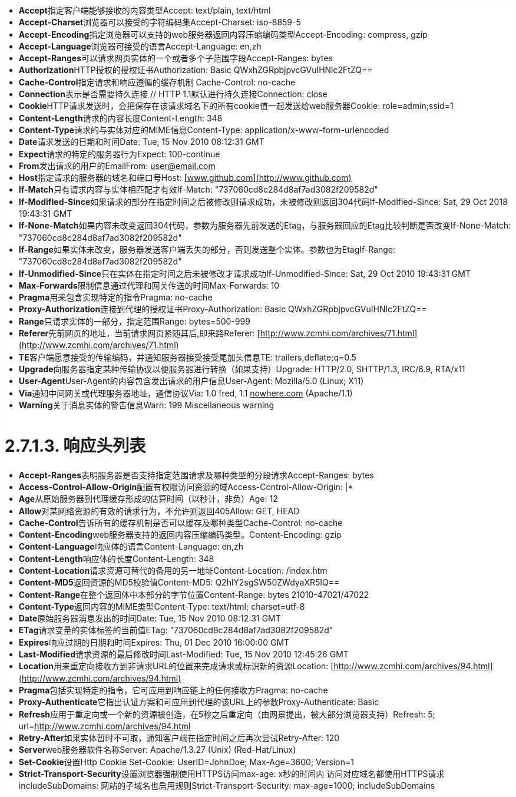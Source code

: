 - **Accept**指定客户端能够接收的内容类型Accept: text/plain, text/html
- **Accept-Charset**浏览器可以接受的字符编码集Accept-Charset: iso-8859-5
- **Accept-Encoding**指定浏览器可以支持的web服务器返回内容压缩编码类型Accept-Encoding: compress, gzip
- **Accept-Language**浏览器可接受的语言Accept-Language: en,zh
- **Accept-Ranges**可以请求网页实体的一个或者多个子范围字段Accept-Ranges: bytes
- **Authorization**HTTP授权的授权证书Authorization: Basic QWxhZGRpbjpvcGVuIHNlc2FtZQ==
- **Cache-Control**指定请求和响应遵循的缓存机制 Cache-Control: no-cache
- **Connection**表示是否需要持久连接 // HTTP 1.1默认进行持久连接Connection: close
- **Cookie**HTTP请求发送时，会把保存在该请求域名下的所有cookie值一起发送给web服务器Cookie: role=admin;ssid=1
- **Content-Length**请求的内容长度Content-Length: 348
- **Content-Type**请求的与实体对应的MIME信息Content-Type: application/x-www-form-urlencoded
- **Date**请求发送的日期和时间Date: Tue, 15 Nov 2010 08:12:31 GMT
- **Expect**请求的特定的服务器行为Expect: 100-continue
- **From**发出请求的用户的EmailFrom: [user@email.com](mailto:user%40email.com)
- **Host**指定请求的服务器的域名和端口号Host: [www.github.com](http://www.github.com)
- **If-Match**只有请求内容与实体相匹配才有效If-Match: "737060cd8c284d8af7ad3082f209582d"
- **If-Modified-Since**如果请求的部分在指定时间之后被修改则请求成功，未被修改则返回304代码If-Modified-Since: Sat, 29 Oct 2018 19:43:31 GMT
- **If-None-Match**如果内容未改变返回304代码，参数为服务器先前发送的Etag，与服务器回应的Etag比较判断是否改变If-None-Match: "737060cd8c284d8af7ad3082f209582d"
- **If-Range**如果实体未改变，服务器发送客户端丢失的部分，否则发送整个实体。参数也为EtagIf-Range: "737060cd8c284d8af7ad3082f209582d"
- **If-Unmodified-Since**只在实体在指定时间之后未被修改才请求成功If-Unmodified-Since: Sat, 29 Oct 2010 19:43:31 GMT
- **Max-Forwards**限制信息通过代理和网关传送的时间Max-Forwards: 10
- **Pragma**用来包含实现特定的指令Pragma: no-cache
- **Proxy-Authorization**连接到代理的授权证书Proxy-Authorization: Basic QWxhZGRpbjpvcGVuIHNlc2FtZQ==
- **Range**只请求实体的一部分，指定范围Range: bytes=500-999
- **Referer**先前网页的地址，当前请求网页紧随其后,即来路Referer: [http://www.zcmhi.com/archives/71.html](http://www.zcmhi.com/archives/71.html)
- **TE**客户端愿意接受的传输编码，并通知服务器接受接受尾加头信息TE: trailers,deflate;q=0.5
- **Upgrade**向服务器指定某种传输协议以便服务器进行转换（如果支持）Upgrade: HTTP/2.0, SHTTP/1.3, IRC/6.9, RTA/x11
- **User-Agent**User-Agent的内容包含发出请求的用户信息User-Agent: Mozilla/5.0 (Linux; X11)
- **Via**通知中间网关或代理服务器地址，通信协议Via: 1.0 fred, 1.1 [nowhere.com](http://nowhere.com) (Apache/1.1)
- **Warning**关于消息实体的警告信息Warn: 199 Miscellaneous warning

# **2.7.1.3. 响应头列表**

- **Accept-Ranges**表明服务器是否支持指定范围请求及哪种类型的分段请求Accept-Ranges: bytes
- **Access-Control-Allow-Origin**配置有权限访问资源的域Access-Control-Allow-Origin: <origin>|*
- **Age**从原始服务器到代理缓存形成的估算时间（以秒计，非负）Age: 12
- **Allow**对某网络资源的有效的请求行为，不允许则返回405Allow: GET, HEAD
- **Cache-Control**告诉所有的缓存机制是否可以缓存及哪种类型Cache-Control: no-cache
- **Content-Encoding**web服务器支持的返回内容压缩编码类型。Content-Encoding: gzip
- **Content-Language**响应体的语言Content-Language: en,zh
- **Content-Length**响应体的长度Content-Length: 348
- **Content-Location**请求资源可替代的备用的另一地址Content-Location: /index.htm
- **Content-MD5**返回资源的MD5校验值Content-MD5: Q2hlY2sgSW50ZWdyaXR5IQ==
- **Content-Range**在整个返回体中本部分的字节位置Content-Range: bytes 21010-47021/47022
- **Content-Type**返回内容的MIME类型Content-Type: text/html; charset=utf-8
- **Date**原始服务器消息发出的时间Date: Tue, 15 Nov 2010 08:12:31 GMT
- **ETag**请求变量的实体标签的当前值ETag: "737060cd8c284d8af7ad3082f209582d"
- **Expires**响应过期的日期和时间Expires: Thu, 01 Dec 2010 16:00:00 GMT
- **Last-Modified**请求资源的最后修改时间Last-Modified: Tue, 15 Nov 2010 12:45:26 GMT
- **Location**用来重定向接收方到非请求URL的位置来完成请求或标识新的资源Location: [http://www.zcmhi.com/archives/94.html](http://www.zcmhi.com/archives/94.html)
- **Pragma**包括实现特定的指令，它可应用到响应链上的任何接收方Pragma: no-cache
- **Proxy-Authenticate**它指出认证方案和可应用到代理的该URL上的参数Proxy-Authenticate: Basic
- **Refresh**应用于重定向或一个新的资源被创造，在5秒之后重定向（由网景提出，被大部分浏览器支持）Refresh: 5; url=http://www.zcmhi.com/archives/94.html
- **Retry-After**如果实体暂时不可取，通知客户端在指定时间之后再次尝试Retry-After: 120
- **Server**web服务器软件名称Server: Apache/1.3.27 (Unix) (Red-Hat/Linux)
- **Set-Cookie**设置Http Cookie Set-Cookie: UserID=JohnDoe; Max-Age=3600; Version=1
- **Strict-Transport-Security**设置浏览器强制使用HTTPS访问max-age: x秒的时间内 访问对应域名都使用HTTPS请求includeSubDomains: 网站的子域名也启用规则Strict-Transport-Security: max-age=1000; includeSubDomains